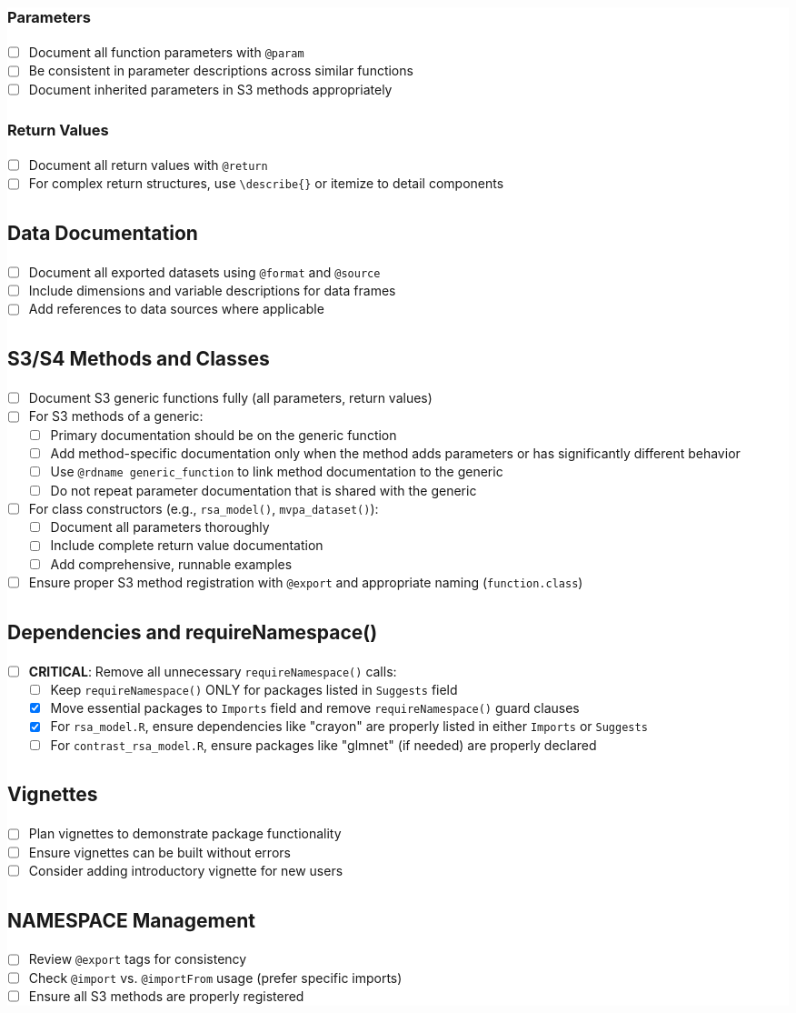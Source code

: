 ### Parameters
- [ ] Document all function parameters with `@param`
- [ ] Be consistent in parameter descriptions across similar functions
- [ ] Document inherited parameters in S3 methods appropriately 

### Return Values
- [ ] Document all return values with `@return`
- [ ] For complex return structures, use `\describe{}` or itemize to detail components

## Data Documentation

- [ ] Document all exported datasets using `@format` and `@source`
- [ ] Include dimensions and variable descriptions for data frames
- [ ] Add references to data sources where applicable

## S3/S4 Methods and Classes

- [ ] Document S3 generic functions fully (all parameters, return values)
- [ ] For S3 methods of a generic:
  - [ ] Primary documentation should be on the generic function
  - [ ] Add method-specific documentation only when the method adds parameters or has significantly different behavior
  - [ ] Use `@rdname generic_function` to link method documentation to the generic
  - [ ] Do not repeat parameter documentation that is shared with the generic
- [ ] For class constructors (e.g., `rsa_model()`, `mvpa_dataset()`):
  - [ ] Document all parameters thoroughly
  - [ ] Include complete return value documentation
  - [ ] Add comprehensive, runnable examples
- [ ] Ensure proper S3 method registration with `@export` and appropriate naming (`function.class`)

## Dependencies and requireNamespace()

- [ ] **CRITICAL**: Remove all unnecessary `requireNamespace()` calls:
  - [ ] Keep `requireNamespace()` ONLY for packages listed in `Suggests` field
  - [x] Move essential packages to `Imports` field and remove `requireNamespace()` guard clauses
  - [x] For `rsa_model.R`, ensure dependencies like "crayon" are properly listed in either `Imports` or `Suggests`
  - [ ] For `contrast_rsa_model.R`, ensure packages like "glmnet" (if needed) are properly declared
  
## Vignettes

- [ ] Plan vignettes to demonstrate package functionality
- [ ] Ensure vignettes can be built without errors
- [ ] Consider adding introductory vignette for new users

## NAMESPACE Management

- [ ] Review `@export` tags for consistency
- [ ] Check `@import` vs. `@importFrom` usage (prefer specific imports)
- [ ] Ensure all S3 methods are properly registered
